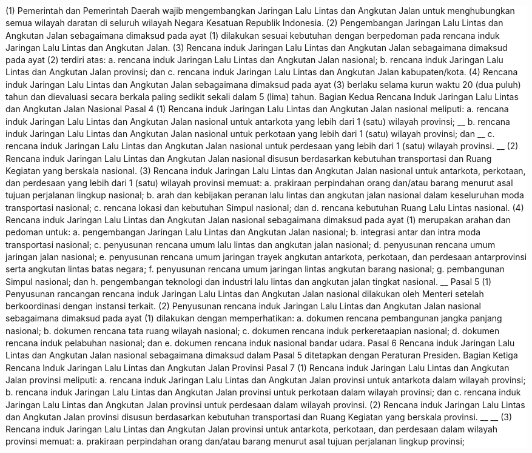 (1) Pemerintah dan Pemerintah Daerah wajib mengembangkan Jaringan Lalu Lintas dan Angkutan Jalan untuk menghubungkan semua wilayah daratan di seluruh wilayah Negara Kesatuan Republik Indonesia.
(2) Pengembangan Jaringan Lalu Lintas dan Angkutan Jalan sebagaimana dimaksud pada ayat (1) dilakukan sesuai kebutuhan dengan berpedoman pada rencana induk Jaringan Lalu Lintas dan Angkutan Jalan.
(3) Rencana induk Jaringan Lalu Lintas dan Angkutan Jalan sebagaimana dimaksud pada ayat (2) terdiri atas:
a. rencana induk Jaringan Lalu Lintas dan Angkutan Jalan nasional;
b. rencana induk Jaringan Lalu Lintas dan Angkutan Jalan provinsi; dan
c. rencana induk Jaringan Lalu Lintas dan Angkutan Jalan kabupaten/kota.
(4) Rencana induk Jaringan Lalu Lintas dan Angkutan Jalan sebagaimana dimaksud pada ayat (3) berlaku selama kurun waktu 20 (dua puluh) tahun dan dievaluasi secara berkala paling sedikit sekali dalam 5 (lima) tahun.
Bagian Kedua Rencana Induk Jaringan Lalu Lintas dan Angkutan Jalan Nasional
Pasal 4
(1) Rencana induk Jaringan Lalu Lintas dan Angkutan Jalan nasional meliputi:
a. rencana induk Jaringan Lalu Lintas dan Angkutan Jalan nasional untuk antarkota yang lebih dari 1 (satu) wilayah provinsi; __ b. rencana induk Jaringan Lalu Lintas dan Angkutan Jalan nasional untuk perkotaan yang lebih dari 1 (satu) wilayah provinsi; dan __ c. rencana induk Jaringan Lalu Lintas dan Angkutan Jalan nasional untuk perdesaan yang lebih dari 1 (satu) wilayah provinsi. __ (2) Rencana induk Jaringan Lalu Lintas dan Angkutan Jalan nasional disusun berdasarkan kebutuhan transportasi dan Ruang Kegiatan yang berskala nasional.
(3) Rencana induk Jaringan Lalu Lintas dan Angkutan Jalan nasional untuk antarkota, perkotaan, dan perdesaan yang lebih dari 1 (satu) wilayah provinsi memuat:
a. prakiraan perpindahan orang dan/atau barang menurut asal tujuan perjalanan lingkup nasional;
b. arah dan kebijakan peranan lalu lintas dan angkutan jalan nasional dalam keseluruhan moda transportasi nasional;
c. rencana lokasi dan kebutuhan Simpul nasional; dan
d. rencana kebutuhan Ruang Lalu Lintas nasional.
(4) Rencana induk Jaringan Lalu Lintas dan Angkutan Jalan nasional sebagaimana dimaksud pada ayat (1) merupakan arahan dan pedoman untuk:
a. pengembangan Jaringan Lalu Lintas dan Angkutan Jalan nasional;
b. integrasi antar dan intra moda transportasi nasional;
c. penyusunan rencana umum lalu lintas dan angkutan jalan nasional;
d. penyusunan rencana umum jaringan jalan nasional;
e. penyusunan rencana umum jaringan trayek angkutan antarkota, perkotaan, dan perdesaan antarprovinsi serta angkutan lintas batas negara;
f. penyusunan rencana umum jaringan lintas angkutan barang nasional;
g. pembangunan Simpul nasional; dan
h. pengembangan teknologi dan industri lalu lintas dan angkutan jalan tingkat nasional. __ Pasal 5 (1) Penyusunan rancangan rencana induk Jaringan Lalu Lintas dan Angkutan Jalan nasional dilakukan oleh Menteri setelah berkoordinasi dengan instansi terkait.
(2) Penyusunan rencana induk Jaringan Lalu Lintas dan Angkutan Jalan nasional sebagaimana dimaksud pada ayat (1) dilakukan dengan memperhatikan:
a. dokumen rencana pembangunan jangka panjang nasional;
b. dokumen rencana tata ruang wilayah nasional;
c. dokumen rencana induk perkeretaapian nasional;
d. dokumen rencana induk pelabuhan nasional; dan
e. dokumen rencana induk nasional bandar udara.
Pasal 6
Rencana induk Jaringan Lalu Lintas dan Angkutan Jalan nasional sebagaimana dimaksud dalam Pasal 5 ditetapkan dengan Peraturan Presiden.
Bagian Ketiga Rencana Induk Jaringan Lalu Lintas dan Angkutan Jalan Provinsi
Pasal 7
(1) Rencana induk Jaringan Lalu Lintas dan Angkutan Jalan provinsi meliputi:
a. rencana induk Jaringan Lalu Lintas dan Angkutan Jalan provinsi untuk antarkota dalam wilayah provinsi;
b. rencana induk Jaringan Lalu Lintas dan Angkutan Jalan provinsi untuk perkotaan dalam wilayah provinsi; dan
c. rencana induk Jaringan Lalu Lintas dan Angkutan Jalan provinsi untuk perdesaan dalam wilayah provinsi.
(2) Rencana induk Jaringan Lalu Lintas dan Angkutan Jalan provinsi disusun berdasarkan kebutuhan transportasi dan Ruang Kegiatan yang berskala provinsi. __ __ (3) Rencana induk Jaringan Lalu Lintas dan Angkutan Jalan provinsi untuk antarkota, perkotaan, dan perdesaan dalam wilayah provinsi memuat:
a. prakiraan perpindahan orang dan/atau barang menurut asal tujuan perjalanan lingkup provinsi;
